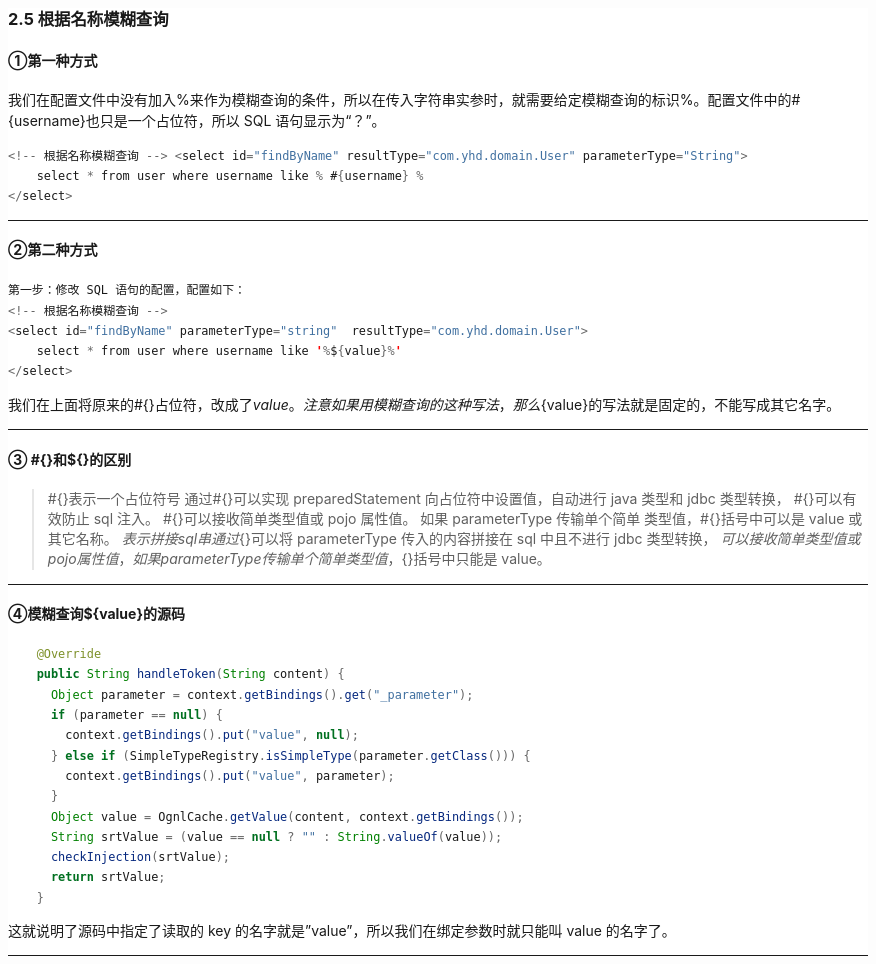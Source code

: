 
### 2.5 根据名称模糊查询

#### ①第一种方式

我们在配置文件中没有加入%来作为模糊查询的条件，所以在传入字符串实参时，就需要给定模糊查询的标识%。配置文件中的#{username}也只是一个占位符，所以 SQL 语句显示为“？”。

```java
<!-- 根据名称模糊查询 --> <select id="findByName" resultType="com.yhd.domain.User" parameterType="String">
 	select * from user where username like % #{username} %
</select>
```

---

#### ②第二种方式
```java
第一步：修改 SQL 语句的配置，配置如下：
<!-- 根据名称模糊查询 --> 
<select id="findByName" parameterType="string" 	resultType="com.yhd.domain.User">
 	select * from user where username like '%${value}%'
</select>

```
我们在上面将原来的#{}占位符，改成了${value}。注意如果用模糊查询的这种写法，那么${value}的写法就是固定的，不能写成其它名字。

---

#### ③ #{}和${}的区别

> #{}表示一个占位符号
> 	通过#{}可以实现 preparedStatement 向占位符中设置值，自动进行 java 类型和 jdbc 类型转换，
> 	#{}可以有效防止 sql 注入。 #{}可以接收简单类型值或 pojo 属性值。 如果 parameterType 传输单个简单	类型值，#{}括号中可以是 value 或其它名称。
> ${}表示拼接 sql 串
> 	通过${}可以将 parameterType 传入的内容拼接在 sql 中且不进行 jdbc 类型转换， ${}可以接收简
> 	单类型值或 pojo 属性值，如果 parameterType 传输单个简单类型值，${}括号中只能是 value。

---

#### ④模糊查询${value}的源码
```java
	@Override
    public String handleToken(String content) {
      Object parameter = context.getBindings().get("_parameter");
      if (parameter == null) {
        context.getBindings().put("value", null);
      } else if (SimpleTypeRegistry.isSimpleType(parameter.getClass())) {
        context.getBindings().put("value", parameter);
      }
      Object value = OgnlCache.getValue(content, context.getBindings());
      String srtValue = (value == null ? "" : String.valueOf(value)); 
      checkInjection(srtValue);
      return srtValue;
    }
```
这就说明了源码中指定了读取的 key 的名字就是”value”，所以我们在绑定参数时就只能叫 value 的名字了。

---